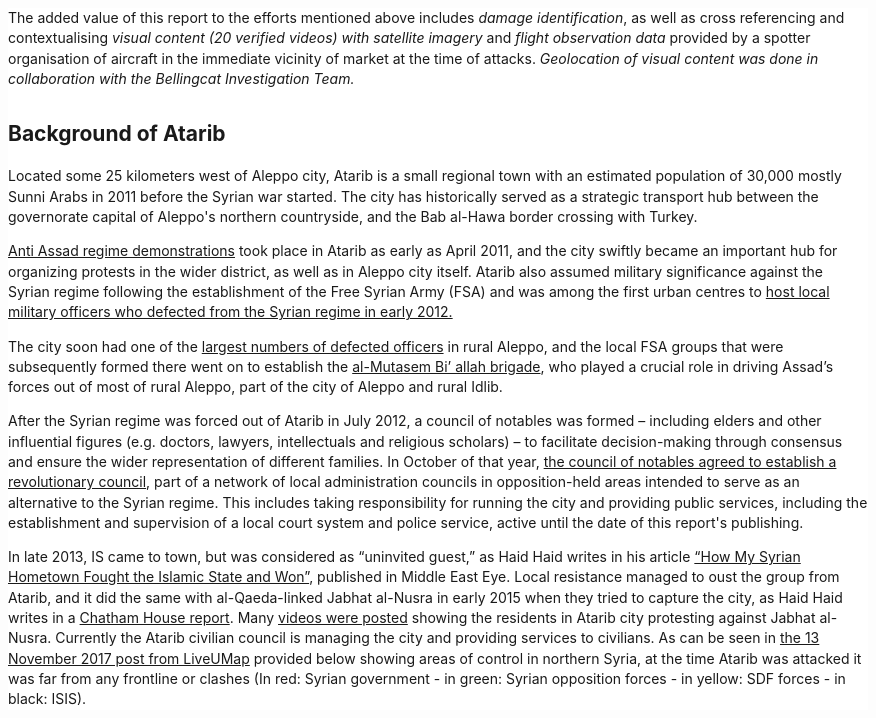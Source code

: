 The added value of this report to the efforts mentioned above includes *damage identification*, as well as cross referencing and contextualising *visual content (20 verified videos) with satellite imagery* and *flight observation data* provided by a spotter organisation of aircraft in the immediate vicinity of market at the time of attacks. *Geolocation of visual content was done in collaboration with the Bellingcat Investigation Team.*

## Background of Atarib

Located some 25 kilometers west of Aleppo city, Atarib is a small regional town with an estimated population of 30,000 mostly Sunni Arabs in 2011 before the Syrian war started. The city has historically served as a strategic transport hub between the governorate capital of Aleppo's northern countryside, and the Bab al-Hawa border crossing with Turkey.

[Anti Assad regime demonstrations](https://www.youtube.com/watch?v=A0LvV9UrH5o) took place in Atarib as early as April 2011, and the city swiftly became an important hub for organizing protests in the wider district, as well as in Aleppo city itself. Atarib also assumed military significance against the Syrian regime following the establishment of the Free Syrian Army (FSA) and was among the first urban centres to [host local military officers who defected from the Syrian regime in early 2012.](https://www.youtube.com/watch?v=cPhgK3xXL6U)

The city soon had one of the [largest numbers of defected officers](https://www.youtube.com/watch?v=5AAOBI8O-aI) in rural Aleppo, and the local FSA groups that were subsequently formed there went on to establish the [al-Mutasem Bi’ allah brigade](https://www.youtube.com/watch?v=trtKeqypKp8), who played a crucial role in driving Assad’s forces out of most of rural Aleppo, part of the city of Aleppo and rural Idlib.

After the Syrian regime was forced out of Atarib in July 2012, a council of notables was formed – including elders and other influential figures (e.g. doctors, lawyers, intellectuals and religious scholars) – to facilitate decision-making through consensus and ensure the wider representation of different families. In October of that year, [the council of notables agreed to establish a revolutionary council](https://www.youtube.com/watch?v=JqEuY2IRl_I), part of a network of local administration councils in opposition-held areas intended to serve as an alternative to the Syrian regime. This includes taking responsibility for running the city and providing public services, including the establishment and supervision of a local court system and police service, active until the date of this report's publishing.

In late 2013, IS came to town, but was considered as “uninvited guest,” as Haid Haid writes in his article [“How My Syrian Hometown Fought the Islamic State and Won”](http://archive.is/7a1Zh), published in Middle East Eye. Local resistance managed to oust the group from Atarib, and it did the same with al-Qaeda-linked Jabhat al-Nusra in early 2015 when they tried to capture the city, as Haid Haid writes in a [Chatham House report](https://www.chathamhouse.org/sites/files/chathamhouse/publications/research/2017-06-01-local-community-resistance-syria-atarib-haid.pdf). Many [videos were posted](https://www.youtube.com/watch?v=UQG_sg9S2JQ&feature=youtu.be) showing the residents in Atarib city protesting against Jabhat al-Nusra. Currently the Atarib civilian council is managing the city and providing services to civilians. As can be seen in [the 13 November 2017 post from LiveUMap](https://syria.liveuamap.com/en/time/13.11.2017) provided below showing areas of control in northern Syria, at the time Atarib was attacked it was far from any frontline or clashes (In red: Syrian government - in green: Syrian opposition forces - in yellow: SDF forces - in black: ISIS).
